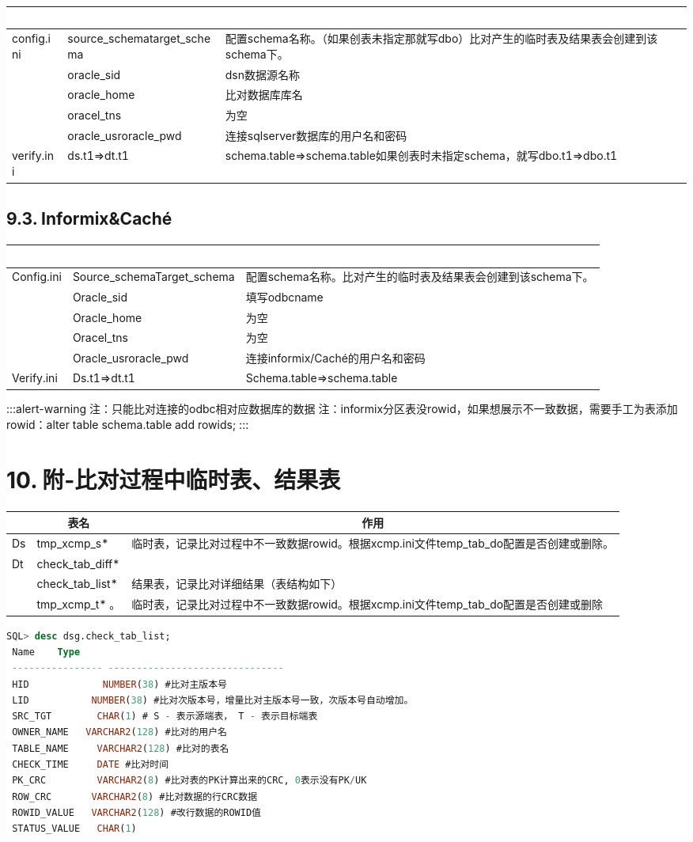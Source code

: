 
|    <br>    |            <br>            |                                       <br>                                        |
| ---------- | -------------------------- | --------------------------------------------------------------------------------- |
| config.ini | source_schematarget_schema | 配置schema名称。（如果创表未指定那就写dbo）比对产生的临时表及结果表会创建到该schema下。 |
|            | oracle_sid                 | dsn数据源名称                                                                      |
|            | oracle_home                | 比对数据库库名                                                                      |
|            | oracel_tns                 | 为空                                                                               |
|            | oracle_usroracle_pwd       | 连接sqlserver数据库的用户名和密码                                                   |
| verify.ini | ds.t1=>dt.t1               | schema.table=>schema.table如果创表时未指定schema，就写dbo.t1=>dbo.t1                |
          

## 9.3. Informix&Caché

|    <br>    |            <br>            |                           <br>                           |
| ---------- | -------------------------- | -------------------------------------------------------- |
| Config.ini | Source_schemaTarget_schema | 配置schema名称。比对产生的临时表及结果表会创建到该schema下。 |
|            | Oracle_sid                 | 填写odbcname                                              |
|            | Oracle_home                | 为空                                                      |
|            | Oracel_tns                 | 为空                                                      |
|            | Oracle_usroracle_pwd       | 连接informix/Caché的用户名和密码                           |
| Verify.ini | Ds.t1=>dt.t1               | Schema.table=>schema.table                               |

:::alert-warning
 注：只能比对连接的odbc相对应数据库的数据
 注：informix分区表没rowid，如果想展示不一致数据，需要手工为表添加rowid：alter table schema.table add rowids; 
:::
          

# 10. 附-比对过程中临时表、结果表
          

|     |       表名        |                                         作用                                         |
| --- | ----------------- | ----------------------------------------------------------------------------------- |
| Ds  | tmp\_xcmp\_s*     | 临时表，记录比对过程中不一致数据rowid。根据xcmp.ini文件temp\_tab\_do配置是否创建或删除。 |
| Dt  | check\_tab\_diff* |                                                                                     |
|     | check\_tab\_list* | 结果表，记录比对详细结果（表结构如下）                                                 |
|     | tmp\_xcmp\_t* 。  | 临时表，记录比对过程中不一致数据rowid。根据xcmp.ini文件temp\_tab\_do配置是否创建或删除   |


```sql
SQL> desc dsg.check_tab_list;
 Name    Type
 ---------------- -------------------------------
 HID             NUMBER(38) #比对主版本号
 LID           NUMBER(38) #比对次版本号，增量比对主版本号一致，次版本号自动增加。
 SRC_TGT        CHAR(1) # S - 表示源端表， T - 表示目标端表
 OWNER_NAME   VARCHAR2(128) #比对的用户名
 TABLE_NAME     VARCHAR2(128) #比对的表名
 CHECK_TIME     DATE #比对时间 
 PK_CRC         VARCHAR2(8) #比对表的PK计算出来的CRC, 0表示没有PK/UK
 ROW_CRC       VARCHAR2(8) #比对数据的行CRC数据
 ROWID_VALUE   VARCHAR2(128) #改行数据的ROWID值
 STATUS_VALUE   CHAR(1)
```

